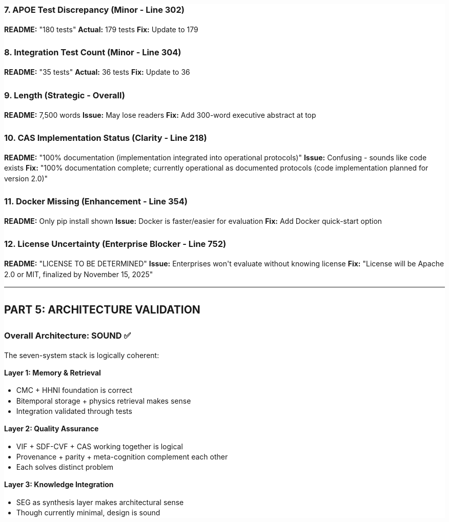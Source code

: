 ### 7. APOE Test Discrepancy (Minor - Line 302)
**README:** "180 tests"
**Actual:** 179 tests
**Fix:** Update to 179

### 8. Integration Test Count (Minor - Line 304)
**README:** "35 tests"
**Actual:** 36 tests
**Fix:** Update to 36

### 9. Length (Strategic - Overall)
**README:** 7,500 words
**Issue:** May lose readers
**Fix:** Add 300-word executive abstract at top

### 10. CAS Implementation Status (Clarity - Line 218)
**README:** "100% documentation (implementation integrated into operational protocols)"
**Issue:** Confusing - sounds like code exists
**Fix:** "100% documentation complete; currently operational as documented protocols (code implementation planned for version 2.0)"

### 11. Docker Missing (Enhancement - Line 354)
**README:** Only pip install shown
**Issue:** Docker is faster/easier for evaluation
**Fix:** Add Docker quick-start option

### 12. License Uncertainty (Enterprise Blocker - Line 752)
**README:** "LICENSE TO BE DETERMINED"
**Issue:** Enterprises won't evaluate without knowing license
**Fix:** "License will be Apache 2.0 or MIT, finalized by November 15, 2025"

---

## PART 5: ARCHITECTURE VALIDATION

### Overall Architecture: SOUND ✅

The seven-system stack is logically coherent:

**Layer 1: Memory & Retrieval**
- CMC + HHNI foundation is correct
- Bitemporal storage + physics retrieval makes sense
- Integration validated through tests

**Layer 2: Quality Assurance**
- VIF + SDF-CVF + CAS working together is logical
- Provenance + parity + meta-cognition complement each other
- Each solves distinct problem

**Layer 3: Knowledge Integration**
- SEG as synthesis layer makes architectural sense
- Though currently minimal, design is sound
